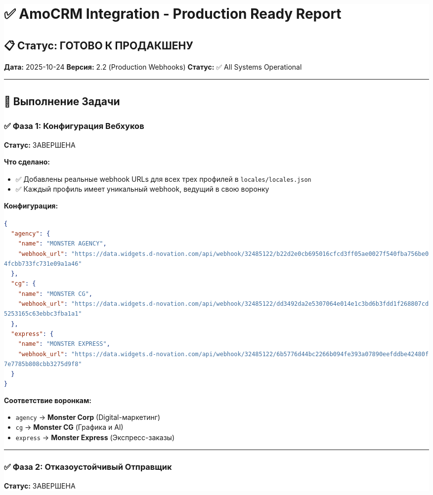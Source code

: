 # ✅ AmoCRM Integration - Production Ready Report

## 📋 Статус: ГОТОВО К ПРОДАКШЕНУ

**Дата:** 2025-10-24
**Версия:** 2.2 (Production Webhooks)
**Статус:** ✅ All Systems Operational

---

## 🎯 Выполнение Задачи

### ✅ Фаза 1: Конфигурация Вебхуков

**Статус:** ЗАВЕРШЕНА

**Что сделано:**
- ✅ Добавлены реальные webhook URLs для всех трех профилей в `locales/locales.json`
- ✅ Каждый профиль имеет уникальный webhook, ведущий в свою воронку

**Конфигурация:**

```json
{
  "agency": {
    "name": "MONSTER AGENCY",
    "webhook_url": "https://data.widgets.d-novation.com/api/webhook/32485122/b22d2e0cb695016cfcd3ff05ae0027f540fba756be04fcbb733fc731e09a1a46"
  },
  "cg": {
    "name": "MONSTER CG",
    "webhook_url": "https://data.widgets.d-novation.com/api/webhook/32485122/dd3492da2e5307064e014e1c3bd6b3fdd1f268807cd5253165c63ebbc3fba1a1"
  },
  "express": {
    "name": "MONSTER EXPRESS",
    "webhook_url": "https://data.widgets.d-novation.com/api/webhook/32485122/6b5776d44bc2266b094fe393a07890eefddbe42480f7e7785b808cbb3275d9f8"
  }
}
```

**Соответствие воронкам:**
- `agency` → **Monster Corp** (Digital-маркетинг)
- `cg` → **Monster CG** (Графика и AI)
- `express` → **Monster Express** (Экспресс-заказы)

---

### ✅ Фаза 2: Отказоустойчивый Отправщик

**Статус:** ЗАВЕРШЕНА
